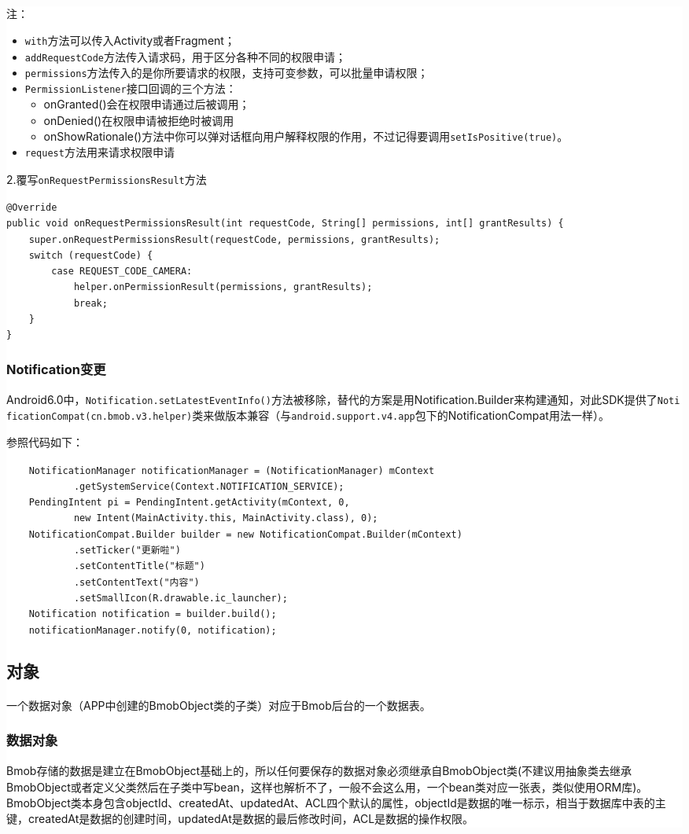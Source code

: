 注：

- `with`方法可以传入Activity或者Fragment；
- `addRequestCode`方法传入请求码，用于区分各种不同的权限申请；
- `permissions`方法传入的是你所要请求的权限，支持可变参数，可以批量申请权限；
- `PermissionListener`接口回调的三个方法：
   - onGranted()会在权限申请通过后被调用；
   - onDenied()在权限申请被拒绝时被调用
   - onShowRationale()方法中你可以弹对话框向用户解释权限的作用，不过记得要调用`setIsPositive(true)`。
- `request`方法用来请求权限申请

2.覆写`onRequestPermissionsResult`方法

	@Override
    public void onRequestPermissionsResult(int requestCode, String[] permissions, int[] grantResults) {
        super.onRequestPermissionsResult(requestCode, permissions, grantResults);
        switch (requestCode) {
            case REQUEST_CODE_CAMERA:
                helper.onPermissionResult(permissions, grantResults);
                break;
        }
    }

### Notification变更

Android6.0中，`Notification.setLatestEventInfo()`方法被移除，替代的方案是用Notification.Builder来构建通知，对此SDK提供了`NotificationCompat(cn.bmob.v3.helper)`类来做版本兼容（与`android.support.v4.app`包下的NotificationCompat用法一样）。

参照代码如下：

```
	NotificationManager notificationManager = (NotificationManager) mContext
			.getSystemService(Context.NOTIFICATION_SERVICE);
	PendingIntent pi = PendingIntent.getActivity(mContext, 0,
			new Intent(MainActivity.this, MainActivity.class), 0);
	NotificationCompat.Builder builder = new NotificationCompat.Builder(mContext)
			.setTicker("更新啦")
			.setContentTitle("标题")
			.setContentText("内容")
			.setSmallIcon(R.drawable.ic_launcher);
	Notification notification = builder.build();
	notificationManager.notify(0, notification);
```

## 对象

一个数据对象（APP中创建的BmobObject类的子类）对应于Bmob后台的一个数据表。

### 数据对象

Bmob存储的数据是建立在BmobObject基础上的，所以任何要保存的数据对象必须继承自BmobObject类(不建议用抽象类去继承BmobObject或者定义父类然后在子类中写bean，这样也解析不了，一般不会这么用，一个bean类对应一张表，类似使用ORM库)。BmobObject类本身包含objectId、createdAt、updatedAt、ACL四个默认的属性，objectId是数据的唯一标示，相当于数据库中表的主键，createdAt是数据的创建时间，updatedAt是数据的最后修改时间，ACL是数据的操作权限。
